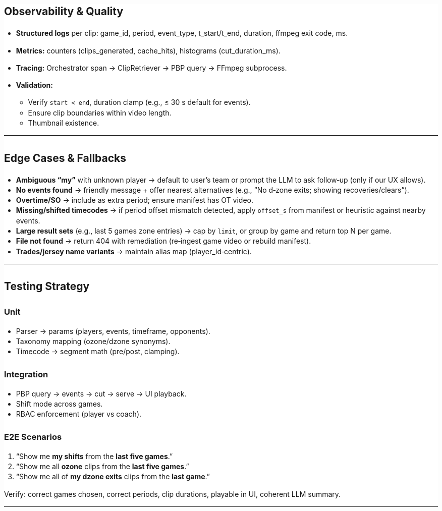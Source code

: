 
## Observability & Quality

* **Structured logs** per clip: game_id, period, event_type, t_start/t_end, duration, ffmpeg exit code, ms.
* **Metrics:** counters (clips_generated, cache_hits), histograms (cut_duration_ms).
* **Tracing:** Orchestrator span → ClipRetriever → PBP query → FFmpeg subprocess.
* **Validation:**

  * Verify `start < end`, duration clamp (e.g., ≤ 30 s default for events).
  * Ensure clip boundaries within video length.
  * Thumbnail existence.

---

## Edge Cases & Fallbacks

* **Ambiguous “my”** with unknown player → default to user’s team or prompt the LLM to ask follow‑up (only if our UX allows).
* **No events found** → friendly message + offer nearest alternatives (e.g., “No d‑zone exits; showing recoveries/clears”).
* **Overtime/SO** → include as extra period; ensure manifest has OT video.
* **Missing/shifted timecodes** → if period offset mismatch detected, apply `offset_s` from manifest or heuristic against nearby events.
* **Large result sets** (e.g., last 5 games zone entries) → cap by `limit`, or group by game and return top N per game.
* **File not found** → return 404 with remediation (re‑ingest game video or rebuild manifest).
* **Trades/jersey name variants** → maintain alias map (player_id‑centric).

---

## Testing Strategy

### Unit

* Parser → params (players, events, timeframe, opponents).
* Taxonomy mapping (ozone/dzone synonyms).
* Timecode → segment math (pre/post, clamping).

### Integration

* PBP query → events → cut → serve → UI playback.
* Shift mode across games.
* RBAC enforcement (player vs coach).

### E2E Scenarios

1. “Show me **my shifts** from the **last five games**.”
2. “Show me all **ozone** clips from the **last five games**.”
3. “Show me all of **my dzone exits** clips from the **last game**.”

Verify: correct games chosen, correct periods, clip durations, playable in UI, coherent LLM summary.

---
